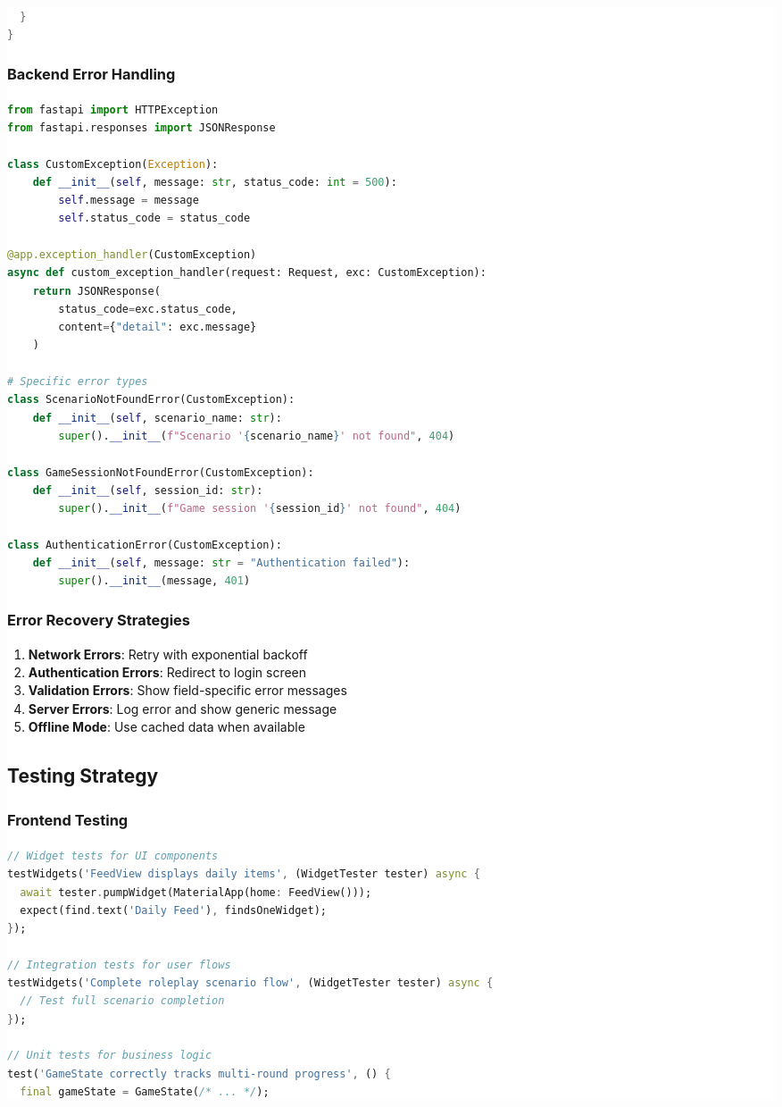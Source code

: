 ```dart
  }
}
```

### Backend Error Handling

```python
from fastapi import HTTPException
from fastapi.responses import JSONResponse

class CustomException(Exception):
    def __init__(self, message: str, status_code: int = 500):
        self.message = message
        self.status_code = status_code

@app.exception_handler(CustomException)
async def custom_exception_handler(request: Request, exc: CustomException):
    return JSONResponse(
        status_code=exc.status_code,
        content={"detail": exc.message}
    )

# Specific error types
class ScenarioNotFoundError(CustomException):
    def __init__(self, scenario_name: str):
        super().__init__(f"Scenario '{scenario_name}' not found", 404)

class GameSessionNotFoundError(CustomException):
    def __init__(self, session_id: str):
        super().__init__(f"Game session '{session_id}' not found", 404)

class AuthenticationError(CustomException):
    def __init__(self, message: str = "Authentication failed"):
        super().__init__(message, 401)
```

### Error Recovery Strategies

1. **Network Errors**: Retry with exponential backoff
2. **Authentication Errors**: Redirect to login screen
3. **Validation Errors**: Show field-specific error messages
4. **Server Errors**: Log error and show generic message
5. **Offline Mode**: Use cached data when available

## Testing Strategy

### Frontend Testing

```dart
// Widget tests for UI components
testWidgets('FeedView displays daily items', (WidgetTester tester) async {
  await tester.pumpWidget(MaterialApp(home: FeedView()));
  expect(find.text('Daily Feed'), findsOneWidget);
});

// Integration tests for user flows
testWidgets('Complete roleplay scenario flow', (WidgetTester tester) async {
  // Test full scenario completion
});

// Unit tests for business logic
test('GameState correctly tracks multi-round progress', () {
  final gameState = GameState(/* ... */);
```
